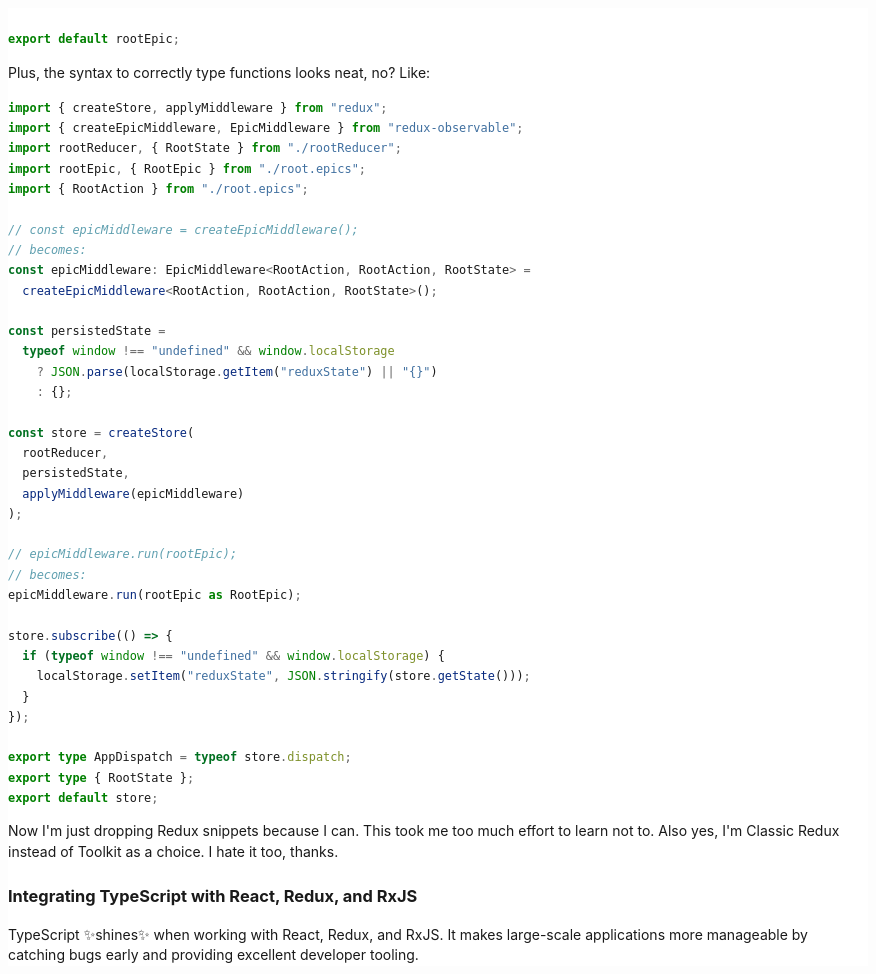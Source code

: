```typescript

export default rootEpic;
```

Plus, the syntax to correctly type functions looks neat, no? Like:

```typescript
import { createStore, applyMiddleware } from "redux";
import { createEpicMiddleware, EpicMiddleware } from "redux-observable";
import rootReducer, { RootState } from "./rootReducer";
import rootEpic, { RootEpic } from "./root.epics";
import { RootAction } from "./root.epics";

// const epicMiddleware = createEpicMiddleware();
// becomes:
const epicMiddleware: EpicMiddleware<RootAction, RootAction, RootState> =
  createEpicMiddleware<RootAction, RootAction, RootState>();

const persistedState =
  typeof window !== "undefined" && window.localStorage
    ? JSON.parse(localStorage.getItem("reduxState") || "{}")
    : {};

const store = createStore(
  rootReducer,
  persistedState,
  applyMiddleware(epicMiddleware)
);

// epicMiddleware.run(rootEpic);
// becomes:
epicMiddleware.run(rootEpic as RootEpic);

store.subscribe(() => {
  if (typeof window !== "undefined" && window.localStorage) {
    localStorage.setItem("reduxState", JSON.stringify(store.getState()));
  }
});

export type AppDispatch = typeof store.dispatch;
export type { RootState };
export default store;
```

Now I'm just dropping Redux snippets because I can. This took me too much effort to learn not to. Also yes, I'm Classic Redux instead of Toolkit as a choice. I hate it too, thanks.


### Integrating TypeScript with React, Redux, and RxJS

TypeScript ✨shines✨ when working with React, Redux, and RxJS. It makes large-scale applications more manageable by catching bugs early and providing excellent developer tooling.
